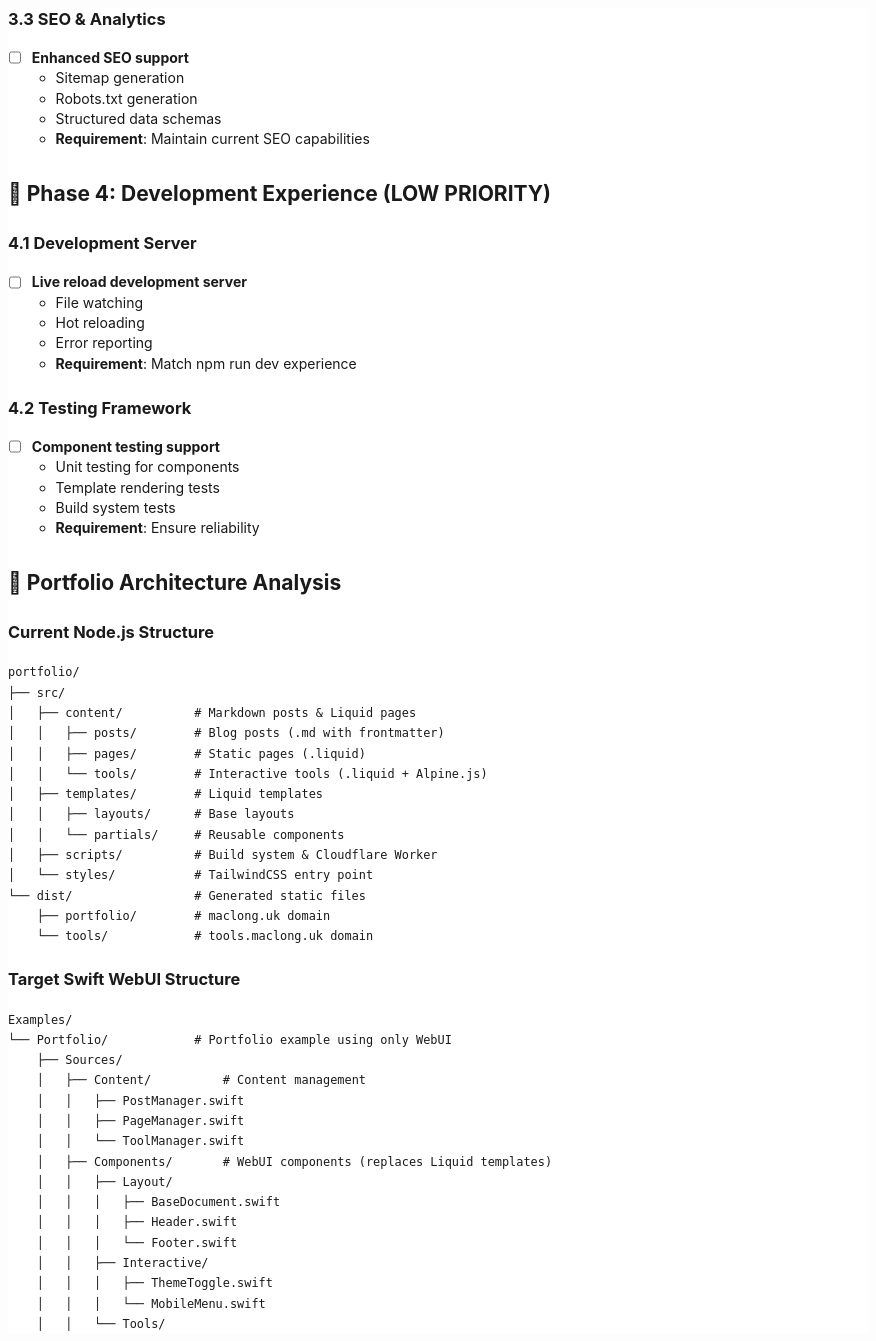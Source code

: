 ### 3.3 SEO & Analytics
- [ ] **Enhanced SEO support**
  - Sitemap generation
  - Robots.txt generation
  - Structured data schemas
  - **Requirement**: Maintain current SEO capabilities

## 🚧 Phase 4: Development Experience (LOW PRIORITY)

### 4.1 Development Server
- [ ] **Live reload development server**
  - File watching
  - Hot reloading
  - Error reporting
  - **Requirement**: Match npm run dev experience

### 4.2 Testing Framework
- [ ] **Component testing support**
  - Unit testing for components
  - Template rendering tests
  - Build system tests
  - **Requirement**: Ensure reliability

## 📁 Portfolio Architecture Analysis

### Current Node.js Structure
```
portfolio/
├── src/
│   ├── content/          # Markdown posts & Liquid pages
│   │   ├── posts/        # Blog posts (.md with frontmatter)
│   │   ├── pages/        # Static pages (.liquid)
│   │   └── tools/        # Interactive tools (.liquid + Alpine.js)
│   ├── templates/        # Liquid templates
│   │   ├── layouts/      # Base layouts
│   │   └── partials/     # Reusable components
│   ├── scripts/          # Build system & Cloudflare Worker
│   └── styles/           # TailwindCSS entry point
└── dist/                 # Generated static files
    ├── portfolio/        # maclong.uk domain
    └── tools/            # tools.maclong.uk domain
```

### Target Swift WebUI Structure
```
Examples/
└── Portfolio/            # Portfolio example using only WebUI
    ├── Sources/
    │   ├── Content/          # Content management
    │   │   ├── PostManager.swift
    │   │   ├── PageManager.swift
    │   │   └── ToolManager.swift
    │   ├── Components/       # WebUI components (replaces Liquid templates)
    │   │   ├── Layout/
    │   │   │   ├── BaseDocument.swift
    │   │   │   ├── Header.swift
    │   │   │   └── Footer.swift
    │   │   ├── Interactive/
    │   │   │   ├── ThemeToggle.swift
    │   │   │   └── MobileMenu.swift
    │   │   └── Tools/
```